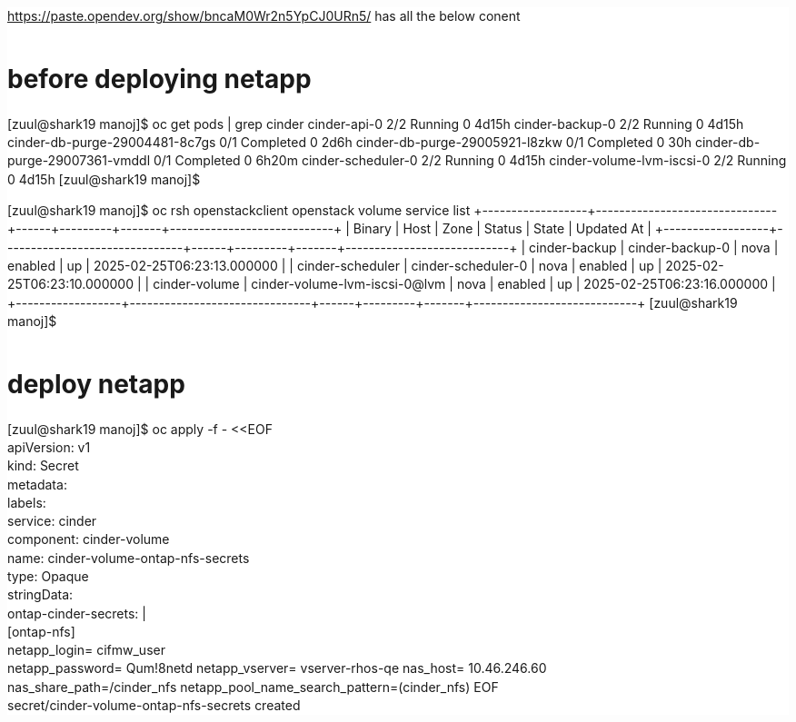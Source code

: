 
https://paste.opendev.org/show/bncaM0Wr2n5YpCJ0URn5/  has all the below conent


# before deploying netapp

[zuul@shark19 manoj]$ oc get pods | grep cinder
cinder-api-0                                                    2/2     Running     0          4d15h
cinder-backup-0                                                 2/2     Running     0          4d15h
cinder-db-purge-29004481-8c7gs                                  0/1     Completed   0          2d6h
cinder-db-purge-29005921-l8zkw                                  0/1     Completed   0          30h
cinder-db-purge-29007361-vmddl                                  0/1     Completed   0          6h20m
cinder-scheduler-0                                              2/2     Running     0          4d15h
cinder-volume-lvm-iscsi-0                                       2/2     Running     0          4d15h
[zuul@shark19 manoj]$ 

[zuul@shark19 manoj]$ oc rsh openstackclient openstack volume service list
+------------------+-------------------------------+------+---------+-------+----------------------------+
| Binary           | Host                          | Zone | Status  | State | Updated At                 |
+------------------+-------------------------------+------+---------+-------+----------------------------+
| cinder-backup    | cinder-backup-0               | nova | enabled | up    | 2025-02-25T06:23:13.000000 |
| cinder-scheduler | cinder-scheduler-0            | nova | enabled | up    | 2025-02-25T06:23:10.000000 |
| cinder-volume    | cinder-volume-lvm-iscsi-0@lvm | nova | enabled | up    | 2025-02-25T06:23:16.000000 |
+------------------+-------------------------------+------+---------+-------+----------------------------+
[zuul@shark19 manoj]$ 



# deploy netapp

[zuul@shark19 manoj]$ oc apply -f - <<EOF                                                                              
apiVersion: v1                                                                                                         
kind: Secret                                                                                                           
metadata:                                                                                                              
  labels:                                                                                                              
    service: cinder                                                                                                    
    component: cinder-volume                                                                                           
  name: cinder-volume-ontap-nfs-secrets                                                                                
type: Opaque                                                                                                           
stringData:                                                                                                            
  ontap-cinder-secrets: |                                                                                              
    [ontap-nfs]                                            
    netapp_login= cifmw_user                               
    netapp_password= Qum!8netd
    netapp_vserver= vserver-rhos-qe
    nas_host= 10.46.246.60                                 
    nas_share_path=/cinder_nfs
    netapp_pool_name_search_pattern=(cinder_nfs)
EOF                                                        
secret/cinder-volume-ontap-nfs-secrets created
